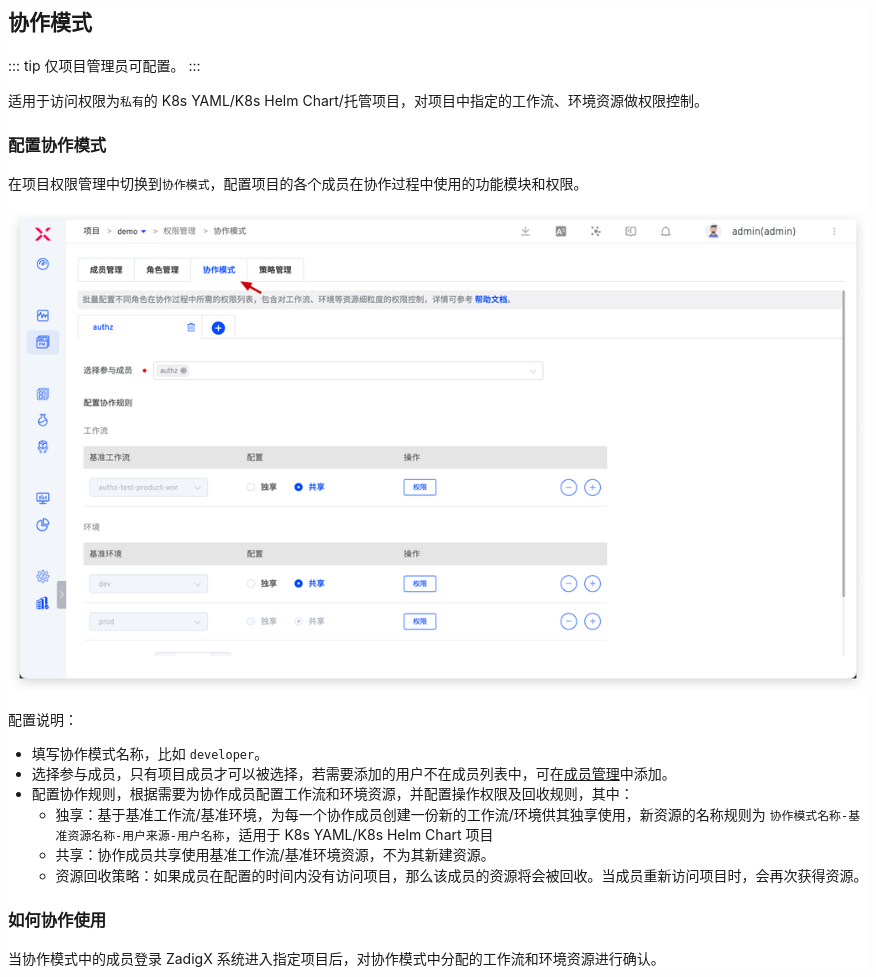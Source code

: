 ## 协作模式
::: tip
仅项目管理员可配置。
:::

适用于访问权限为`私有`的 K8s YAML/K8s Helm Chart/托管项目，对项目中指定的工作流、环境资源做权限控制。

### 配置协作模式
在项目权限管理中切换到`协作模式`，配置项目的各个成员在协作过程中使用的功能模块和权限。

![协作模式管理](../_images/collaboration_mode_config.png)

配置说明：

- 填写协作模式名称，比如 `developer`。
- 选择参与成员，只有项目成员才可以被选择，若需要添加的用户不在成员列表中，可在[成员管理](/ZadigX%20dev/project/permission/#成员管理)中添加。
- 配置协作规则，根据需要为协作成员配置工作流和环境资源，并配置操作权限及回收规则，其中：
    - 独享：基于基准工作流/基准环境，为每一个协作成员创建一份新的工作流/环境供其独享使用，新资源的名称规则为 `协作模式名称-基准资源名称-用户来源-用户名称`，适用于 K8s YAML/K8s Helm Chart 项目
    - 共享：协作成员共享使用基准工作流/基准环境资源，不为其新建资源。
    - 资源回收策略：如果成员在配置的时间内没有访问项目，那么该成员的资源将会被回收。当成员重新访问项目时，会再次获得资源。

### 如何协作使用
当协作模式中的成员登录 ZadigX 系统进入指定项目后，对协作模式中分配的工作流和环境资源进行确认。
